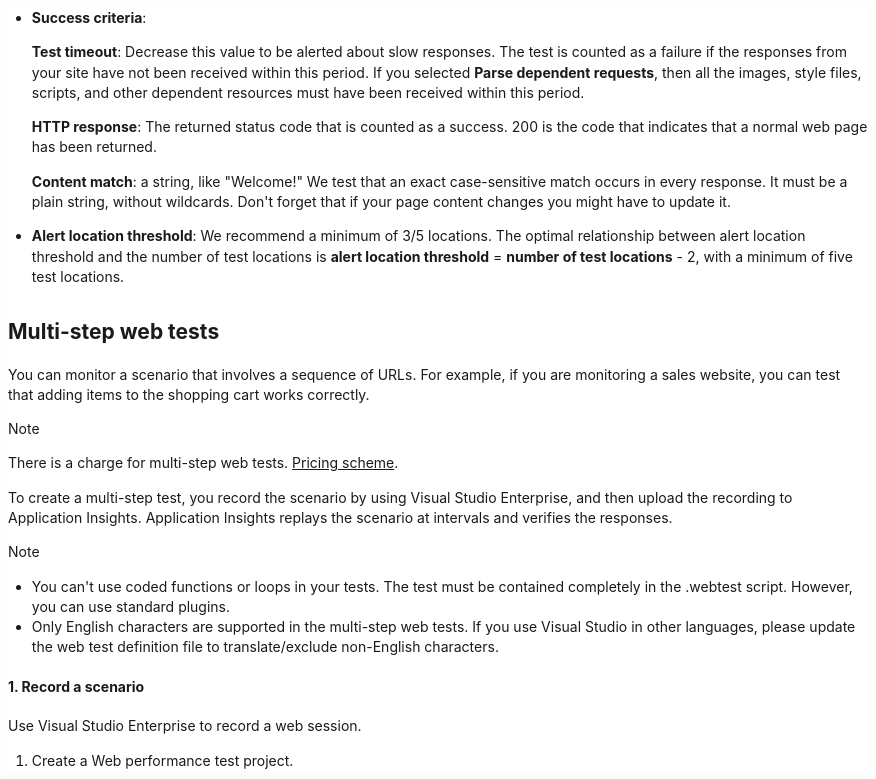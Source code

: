 * **Success criteria**:

    **Test timeout**: Decrease this value to be alerted about slow responses. The test is counted as a failure if the responses from your site have not been received within this period. If you selected **Parse dependent requests**, then all the images, style files, scripts, and other dependent resources must have been received within this period.

    **HTTP response**: The returned status code that is counted as a success. 200 is the code that indicates that a normal web page has been returned.

    **Content match**: a string, like "Welcome!" We test that an exact case-sensitive match occurs in every response. It must be a plain string, without wildcards. Don't forget that if your page content changes you might have to update it.

* **Alert location threshold**: We recommend a minimum of 3/5 locations. The optimal relationship between alert location threshold and the number of test locations is **alert location threshold** = **number of test locations** - 2, with a minimum of five test locations.

## Multi-step web tests
You can monitor a scenario that involves a sequence of URLs. For example, if you are monitoring a sales website, you can test that adding items to the shopping cart works correctly.

> [!NOTE]
> There is a charge for multi-step web tests. [Pricing scheme](https://azure.microsoft.com/pricing/details/application-insights/).
> 

To create a multi-step test, you record the scenario by using Visual Studio Enterprise, and then upload the recording to Application Insights. Application Insights replays the scenario at intervals and verifies the responses.

> [!NOTE]
> * You can't use coded functions or loops in your tests. The test must be contained completely in the .webtest script. However, you can use standard plugins.
> * Only English characters are supported in the multi-step web tests. If you use Visual Studio in other languages, please update the web test definition file to translate/exclude non-English characters.
>

#### 1. Record a scenario
Use Visual Studio Enterprise to record a web session.

1. Create a Web performance test project.


[azure-availability]: ../insights-create-web-tests.md
[diagnostic]: app-insights-diagnostic-search.md
[qna]: app-insights-troubleshoot-faq.md
[start]: app-insights-overview.md